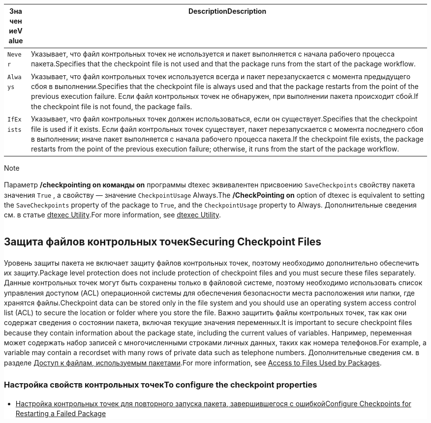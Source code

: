 |<span data-ttu-id="901f3-159">Значение</span><span class="sxs-lookup"><span data-stu-id="901f3-159">Value</span></span>|<span data-ttu-id="901f3-160">Description</span><span class="sxs-lookup"><span data-stu-id="901f3-160">Description</span></span>|  
|-----------|-----------------|  
|`Never`|<span data-ttu-id="901f3-161">Указывает, что файл контрольных точек не используется и пакет выполняется с начала рабочего процесса пакета.</span><span class="sxs-lookup"><span data-stu-id="901f3-161">Specifies that the checkpoint file is not used and that the package runs from the start of the package workflow.</span></span>|  
|`Always`|<span data-ttu-id="901f3-162">Указывает, что файл контрольных точек используется всегда и пакет перезапускается с момента предыдущего сбоя в выполнении.</span><span class="sxs-lookup"><span data-stu-id="901f3-162">Specifies that the checkpoint file is always used and that the package restarts from the point of the previous execution failure.</span></span> <span data-ttu-id="901f3-163">Если файл контрольных точек не обнаружен, при выполнении пакета происходит сбой.</span><span class="sxs-lookup"><span data-stu-id="901f3-163">If the checkpoint file is not found, the package fails.</span></span>|  
|`IfExists`|<span data-ttu-id="901f3-164">Указывает, что файл контрольных точек должен использоваться, если он существует.</span><span class="sxs-lookup"><span data-stu-id="901f3-164">Specifies that the checkpoint file is used if it exists.</span></span> <span data-ttu-id="901f3-165">Если файл контрольных точек существует, пакет перезапускается с момента последнего сбоя в выполнении; иначе пакет выполняется с начала рабочего процесса пакета.</span><span class="sxs-lookup"><span data-stu-id="901f3-165">If the checkpoint file exists, the package restarts from the point of the previous execution failure; otherwise, it runs from the start of the package workflow.</span></span>|  
  
> [!NOTE]  
>  <span data-ttu-id="901f3-166">Параметр **/checkpointing on команды on** программы dtexec эквивалентен присвоению `SaveCheckpoints` свойству пакета значения `True` , а свойству — значение `CheckpointUsage` Always.</span><span class="sxs-lookup"><span data-stu-id="901f3-166">The **/CheckPointing on** option of dtexec is equivalent to setting the `SaveCheckpoints` property of the package to `True`, and the `CheckpointUsage` property to Always.</span></span> <span data-ttu-id="901f3-167">Дополнительные сведения см. в статье [dtexec Utility](dtexec-utility.md).</span><span class="sxs-lookup"><span data-stu-id="901f3-167">For more information, see [dtexec Utility](dtexec-utility.md).</span></span>  
  
## <a name="securing-checkpoint-files"></a><span data-ttu-id="901f3-168">Защита файлов контрольных точек</span><span class="sxs-lookup"><span data-stu-id="901f3-168">Securing Checkpoint Files</span></span>  
 <span data-ttu-id="901f3-169">Уровень защиты пакета не включает защиту файлов контрольных точек, поэтому необходимо дополнительно обеспечить их защиту.</span><span class="sxs-lookup"><span data-stu-id="901f3-169">Package level protection does not include protection of checkpoint files and you must secure these files separately.</span></span> <span data-ttu-id="901f3-170">Данные контрольных точек могут быть сохранены только в файловой системе, поэтому необходимо использовать список управления доступом (ACL) операционной системы для обеспечения безопасности места расположения или папки, где хранятся файлы.</span><span class="sxs-lookup"><span data-stu-id="901f3-170">Checkpoint data can be stored only in the file system and you should use an operating system access control list (ACL) to secure the location or folder where you store the file.</span></span> <span data-ttu-id="901f3-171">Важно защитить файлы контрольных точек, так как они содержат сведения о состоянии пакета, включая текущие значения переменных.</span><span class="sxs-lookup"><span data-stu-id="901f3-171">It is important to secure checkpoint files because they contain information about the package state, including the current values of variables.</span></span> <span data-ttu-id="901f3-172">Например, переменная может содержать набор записей с многочисленными строками личных данных, таких как номера телефонов.</span><span class="sxs-lookup"><span data-stu-id="901f3-172">For example, a variable may contain a recordset with many rows of private data such as telephone numbers.</span></span> <span data-ttu-id="901f3-173">Дополнительные сведения см. в разделе [Доступ к файлам, используемым пакетами](../access-to-files-used-by-packages.md).</span><span class="sxs-lookup"><span data-stu-id="901f3-173">For more information, see [Access to Files Used by Packages](../access-to-files-used-by-packages.md).</span></span>  
  
### <a name="to-configure-the-checkpoint-properties"></a><span data-ttu-id="901f3-174">Настройка свойств контрольных точек</span><span class="sxs-lookup"><span data-stu-id="901f3-174">To configure the checkpoint properties</span></span>  
  
-   [<span data-ttu-id="901f3-175">Настройка контрольных точек для повторного запуска пакета, завершившегося с ошибкой</span><span class="sxs-lookup"><span data-stu-id="901f3-175">Configure Checkpoints for Restarting a Failed Package</span></span>](../configure-checkpoints-for-restarting-a-failed-package.md)  
  
